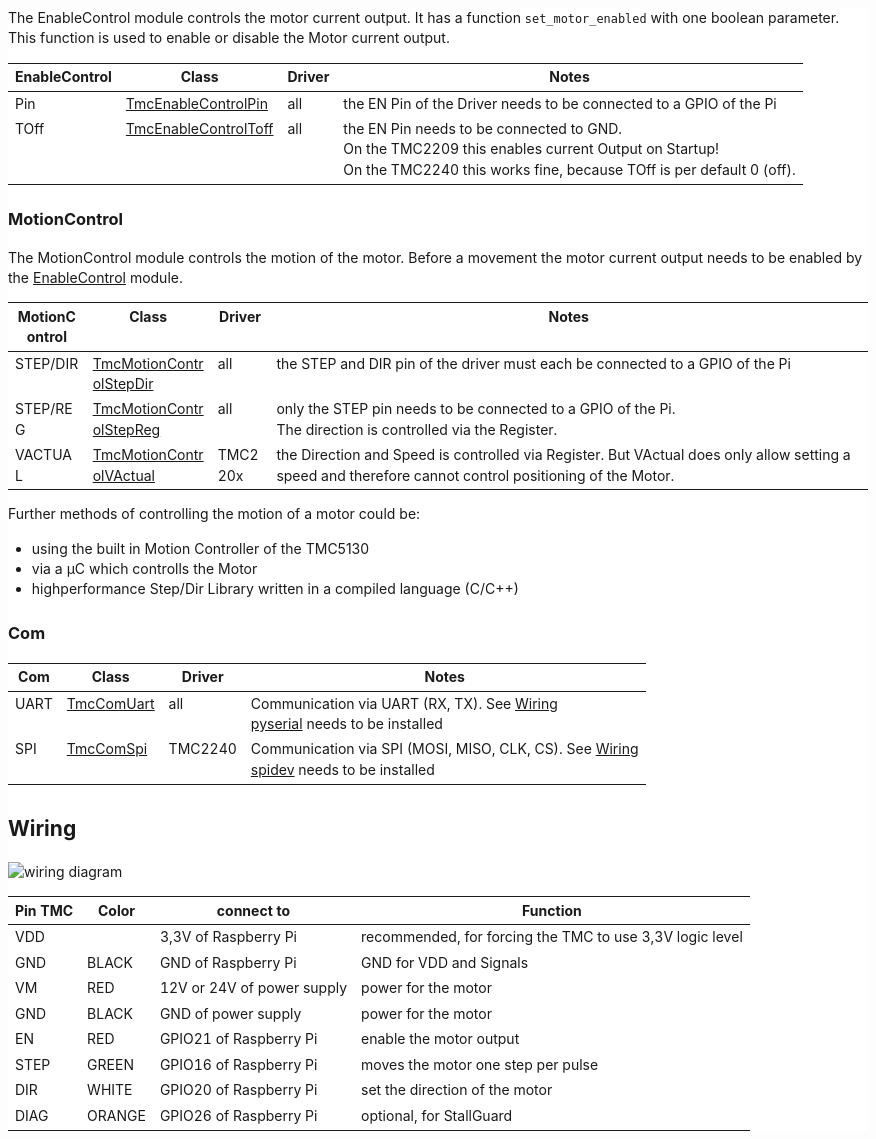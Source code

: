 The EnableControl module controls the motor current output. It has a function `set_motor_enabled` with one boolean parameter. This function is used to enable or disable the Motor current output.

EnableControl   | Class                 | Driver    | Notes
--              | --                    | --        | --
Pin             | [TmcEnableControlPin](src/tmc_driver/enable_control/_tmc_ec_pin.py)   | all       | the EN Pin of the Driver needs to be connected to a GPIO of the Pi
TOff            | [TmcEnableControlToff](src/tmc_driver/enable_control/_tmc_ec_toff.py)  | all       | the EN Pin needs to be connected to GND.<br />On the TMC2209 this enables current Output on Startup!<br />On the TMC2240 this works fine, because TOff is per default 0 (off).

### MotionControl

The MotionControl module controls the motion of the motor. Before a movement the motor current output needs to be enabled by the [EnableControl](#enablecontrol) module.

MotionControl   | Class                     | Driver    | Notes
--              | --                        | --        | --
STEP/DIR        | [TmcMotionControlStepDir](src/tmc_driver/motion_control/_tmc_mc_step_dir.py)  | all       | the STEP and DIR pin of the driver must each be connected to a GPIO of the Pi
STEP/REG        | [TmcMotionControlStepReg](src/tmc_driver/motion_control/_tmc_mc_step_reg.py)   | all       | only the STEP pin needs to be connected to a GPIO of the Pi.<br />The direction is controlled via the Register.
VACTUAL         | [TmcMotionControlVActual](src/tmc_driver/motion_control/_tmc_mc_vactual.py)  | TMC220x   | the Direction and Speed is controlled via Register. But VActual does only allow setting a speed and therefore cannot control positioning of the Motor.

Further methods of controlling the motion of a motor could be:

- using the built in Motion Controller of the TMC5130
- via a µC which controlls the Motor
- highperformance Step/Dir Library written in a compiled language (C/C++)

### Com

Com     | Class         | Driver    | Notes
--      | --            | --        | --
UART    | [TmcComUart](src/tmc_driver/com/_tmc_com_uart.py)    | all       | Communication via UART (RX, TX). See [Wiring](#uart)<br />[pyserial](https://pypi.org/project/pyserial) needs to be installed
SPI     | [TmcComSpi](src/tmc_driver/com/_tmc_com_spi.py)     | TMC2240   | Communication via SPI (MOSI, MISO, CLK, CS). See [Wiring](#spi)<br />[spidev](https://pypi.org/project/spidev) needs to be installed

## Wiring

![wiring diagram](docs/images/wiring_diagram.png)

Pin TMC | Color     | connect to                    | Function
--      | --        | --                            | --
VDD     |           | 3,3V of Raspberry Pi          | recommended, for forcing the TMC to use 3,3V logic level
GND     | BLACK     | GND of Raspberry Pi           | GND for VDD and Signals
VM      | RED       | 12V or 24V of power supply    | power for the motor
GND     | BLACK     | GND of power supply           | power for the motor
EN      | RED       | GPIO21 of Raspberry Pi        | enable the motor output
STEP    | GREEN     | GPIO16 of Raspberry Pi        | moves the motor one step per pulse
DIR     | WHITE     | GPIO20 of Raspberry Pi        | set the direction of the motor
DIAG    | ORANGE    | GPIO26 of Raspberry Pi        | optional, for StallGuard
